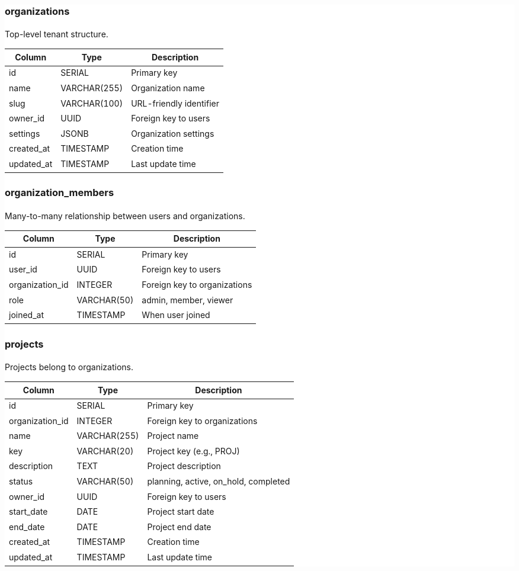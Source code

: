 ### organizations
Top-level tenant structure.

| Column | Type | Description |
|--------|------|-------------|
| id | SERIAL | Primary key |
| name | VARCHAR(255) | Organization name |
| slug | VARCHAR(100) | URL-friendly identifier |
| owner_id | UUID | Foreign key to users |
| settings | JSONB | Organization settings |
| created_at | TIMESTAMP | Creation time |
| updated_at | TIMESTAMP | Last update time |

### organization_members
Many-to-many relationship between users and organizations.

| Column | Type | Description |
|--------|------|-------------|
| id | SERIAL | Primary key |
| user_id | UUID | Foreign key to users |
| organization_id | INTEGER | Foreign key to organizations |
| role | VARCHAR(50) | admin, member, viewer |
| joined_at | TIMESTAMP | When user joined |

### projects
Projects belong to organizations.

| Column | Type | Description |
|--------|------|-------------|
| id | SERIAL | Primary key |
| organization_id | INTEGER | Foreign key to organizations |
| name | VARCHAR(255) | Project name |
| key | VARCHAR(20) | Project key (e.g., PROJ) |
| description | TEXT | Project description |
| status | VARCHAR(50) | planning, active, on_hold, completed |
| owner_id | UUID | Foreign key to users |
| start_date | DATE | Project start date |
| end_date | DATE | Project end date |
| created_at | TIMESTAMP | Creation time |
| updated_at | TIMESTAMP | Last update time |
